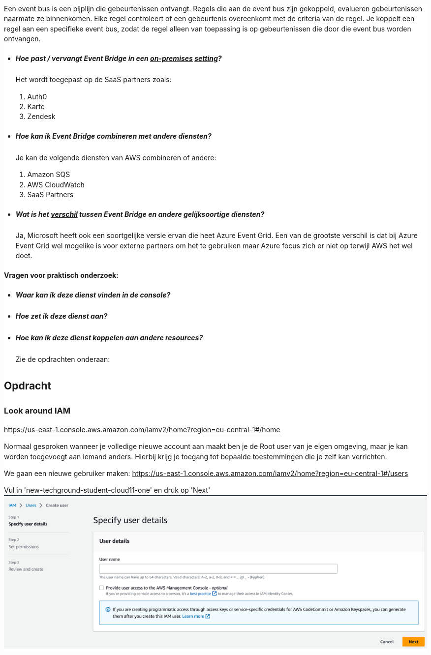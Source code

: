   Een event bus is een pijplijn die gebeurtenissen ontvangt. Regels die aan de event bus zijn gekoppeld, evalueren gebeurtenissen naarmate ze binnenkomen. Elke regel controleert of een gebeurtenis overeenkomt met de criteria van de regel. Je koppelt een regel aan een specifieke event bus, zodat de regel alleen van toepassing is op gebeurtenissen die door die event bus worden ontvangen.
  
- ##### Hoe past / vervangt Event Bridge in een [on-premises](https://docs.aws.amazon.com/eventbridge/latest/userguide/eb-saas.html) [setting](https://docs.aws.amazon.com/eventbridge/latest/userguide/eb-saas.html#eb-supported-integrations)?  
  Het wordt toegepast op de SaaS partners zoals:
  1) Auth0
  2) Karte
  3) Zendesk
  
- ##### Hoe kan ik Event Bridge combineren met andere diensten?  
  Je kan de volgende diensten van AWS combineren of andere:  
  1) Amazon SQS
  2) AWS CloudWatch
  3) SaaS Partners
  
- ##### Wat is het [verschil](https://vunvulearadu.blogspot.com/2019/08/the-value-proposition-of-aws.html) tussen Event Bridge en andere gelijksoortige diensten?  
  Ja, Microsoft heeft ook een soortgelijke versie ervan die heet Azure Event Grid. Een van de grootste verschil is dat bij Azure Event Grid wel mogelike is voor externe partners om het te gebruiken maar Azure focus zich er niet op terwijl AWS het wel doet.

#### Vragen voor praktisch onderzoek:
- ##### Waar kan ik deze dienst vinden in de console?  
- ##### Hoe zet ik deze dienst aan?  
- ##### Hoe kan ik deze dienst koppelen aan andere resources?   
  Zie de opdrachten onderaan:



## Opdracht

### Look around IAM 

https://us-east-1.console.aws.amazon.com/iamv2/home?region=eu-central-1#/home

Normaal gesproken wanneer je volledige nieuwe account aan maakt ben je de Root user van je eigen omgeving, maar je kan worden toegevoegt aan iemand anders. Hierbij krijg je toegang tot bepaalde toestemmingen die je zelf kan verrichten.

We gaan een nieuwe gebruiker maken:
https://us-east-1.console.aws.amazon.com/iamv2/home?region=eu-central-1#/users

Vul in 'new-techground-student-cloud11-one' en druk op 'Next'
![resultaat](/00_includes/AWS-13a-resultaat34.png "resultaat")
